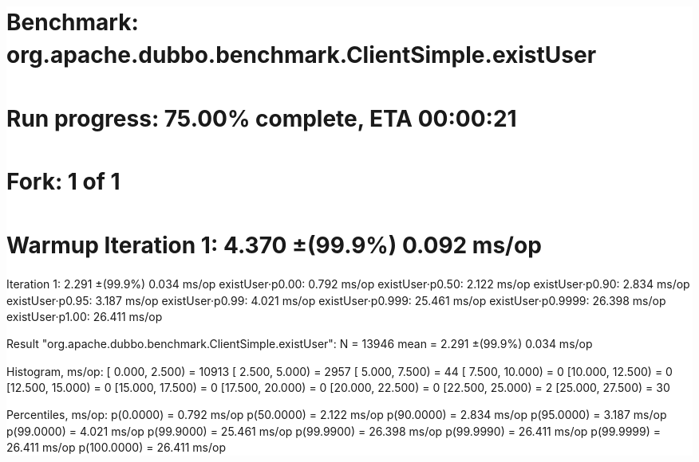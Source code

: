 # Benchmark: org.apache.dubbo.benchmark.ClientSimple.existUser

# Run progress: 75.00% complete, ETA 00:00:21
# Fork: 1 of 1
# Warmup Iteration   1: 4.370 ±(99.9%) 0.092 ms/op
Iteration   1: 2.291 ±(99.9%) 0.034 ms/op
                 existUser·p0.00:   0.792 ms/op
                 existUser·p0.50:   2.122 ms/op
                 existUser·p0.90:   2.834 ms/op
                 existUser·p0.95:   3.187 ms/op
                 existUser·p0.99:   4.021 ms/op
                 existUser·p0.999:  25.461 ms/op
                 existUser·p0.9999: 26.398 ms/op
                 existUser·p1.00:   26.411 ms/op



Result "org.apache.dubbo.benchmark.ClientSimple.existUser":
  N = 13946
  mean =      2.291 ±(99.9%) 0.034 ms/op

  Histogram, ms/op:
    [ 0.000,  2.500) = 10913 
    [ 2.500,  5.000) = 2957 
    [ 5.000,  7.500) = 44 
    [ 7.500, 10.000) = 0 
    [10.000, 12.500) = 0 
    [12.500, 15.000) = 0 
    [15.000, 17.500) = 0 
    [17.500, 20.000) = 0 
    [20.000, 22.500) = 0 
    [22.500, 25.000) = 2 
    [25.000, 27.500) = 30 

  Percentiles, ms/op:
      p(0.0000) =      0.792 ms/op
     p(50.0000) =      2.122 ms/op
     p(90.0000) =      2.834 ms/op
     p(95.0000) =      3.187 ms/op
     p(99.0000) =      4.021 ms/op
     p(99.9000) =     25.461 ms/op
     p(99.9900) =     26.398 ms/op
     p(99.9990) =     26.411 ms/op
     p(99.9999) =     26.411 ms/op
    p(100.0000) =     26.411 ms/op

